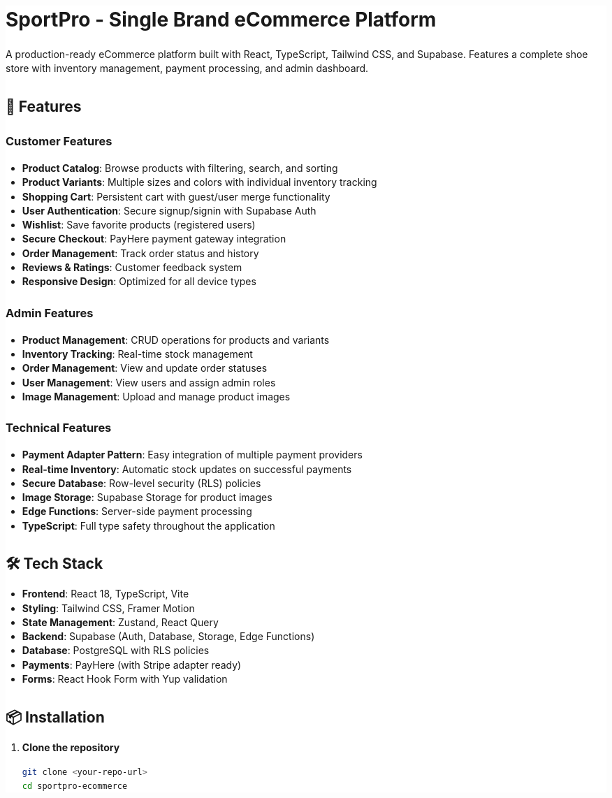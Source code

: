 # SportPro - Single Brand eCommerce Platform

A production-ready eCommerce platform built with React, TypeScript, Tailwind CSS, and Supabase. Features a complete shoe store with inventory management, payment processing, and admin dashboard.

## 🚀 Features

### Customer Features
- **Product Catalog**: Browse products with filtering, search, and sorting
- **Product Variants**: Multiple sizes and colors with individual inventory tracking
- **Shopping Cart**: Persistent cart with guest/user merge functionality
- **User Authentication**: Secure signup/signin with Supabase Auth
- **Wishlist**: Save favorite products (registered users)
- **Secure Checkout**: PayHere payment gateway integration
- **Order Management**: Track order status and history
- **Reviews & Ratings**: Customer feedback system
- **Responsive Design**: Optimized for all device types

### Admin Features
- **Product Management**: CRUD operations for products and variants
- **Inventory Tracking**: Real-time stock management
- **Order Management**: View and update order statuses
- **User Management**: View users and assign admin roles
- **Image Management**: Upload and manage product images

### Technical Features
- **Payment Adapter Pattern**: Easy integration of multiple payment providers
- **Real-time Inventory**: Automatic stock updates on successful payments
- **Secure Database**: Row-level security (RLS) policies
- **Image Storage**: Supabase Storage for product images
- **Edge Functions**: Server-side payment processing
- **TypeScript**: Full type safety throughout the application

## 🛠️ Tech Stack

- **Frontend**: React 18, TypeScript, Vite
- **Styling**: Tailwind CSS, Framer Motion
- **State Management**: Zustand, React Query
- **Backend**: Supabase (Auth, Database, Storage, Edge Functions)
- **Database**: PostgreSQL with RLS policies
- **Payments**: PayHere (with Stripe adapter ready)
- **Forms**: React Hook Form with Yup validation

## 📦 Installation

1. **Clone the repository**
   ```bash
   git clone <your-repo-url>
   cd sportpro-ecommerce
   ```
